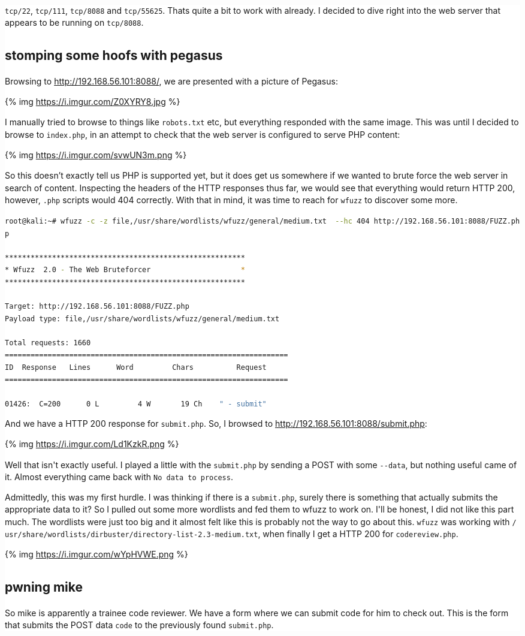 `tcp/22`, `tcp/111`, `tcp/8088` and `tcp/55625`. Thats quite a bit to work with already. I decided to dive right into the web server that appears to be running on `tcp/8088`.

## stomping some hoofs with pegasus
Browsing to http://192.168.56.101:8088/, we are presented with a picture of Pegasus:

{% img https://i.imgur.com/Z0XYRY8.jpg %}

I manually tried to browse to things like `robots.txt` etc, but everything responded with the same image. This was until I decided to browse to `index.php`, in an attempt to check that the web server is configured to serve PHP content:

{% img https://i.imgur.com/svwUN3m.png %}

So this doesn’t exactly tell us PHP is supported yet, but it does get us somewhere if we wanted to brute force the web server in search of content. Inspecting the headers of the HTTP responses thus far, we would see that everything would return HTTP 200, however, `.php` scripts would 404 correctly. With that in mind, it was time to reach for `wfuzz` to discover some more.

```bash
root@kali:~# wfuzz -c -z file,/usr/share/wordlists/wfuzz/general/medium.txt  --hc 404 http://192.168.56.101:8088/FUZZ.php

********************************************************
* Wfuzz  2.0 - The Web Bruteforcer                     *
********************************************************

Target: http://192.168.56.101:8088/FUZZ.php
Payload type: file,/usr/share/wordlists/wfuzz/general/medium.txt

Total requests: 1660
==================================================================
ID  Response   Lines      Word         Chars          Request    
==================================================================

01426:  C=200      0 L         4 W       19 Ch    " - submit"
```

And we have a HTTP 200 response for `submit.php`. So, I browsed to http://192.168.56.101:8088/submit.php:

{% img https://i.imgur.com/Ld1KzkR.png %}

Well that isn't exactly useful. I played a little with the `submit.php` by sending a POST with some `--data`, but nothing useful came of it. Almost everything came back with `No data to process`.

Admittedly, this was my first hurdle. I was thinking if there is a `submit.php`, surely there is something that actually submits the appropriate data to it? So I pulled out some more wordlists and fed them to wfuzz to work on. I'll be honest, I did not like this part much. The wordlists were just too big and it almost felt like this is probably not the way to go about this. `wfuzz` was working with `/usr/share/wordlists/dirbuster/directory-list-2.3-medium.txt`, when finally I get a HTTP 200 for `codereview.php`.

{% img https://i.imgur.com/wYpHVWE.png %}

## pwning mike
So mike is apparently a trainee code reviewer. We have a form where we can submit code for him to check out. This is the form that submits the POST data `code` to the previously found `submit.php`.
